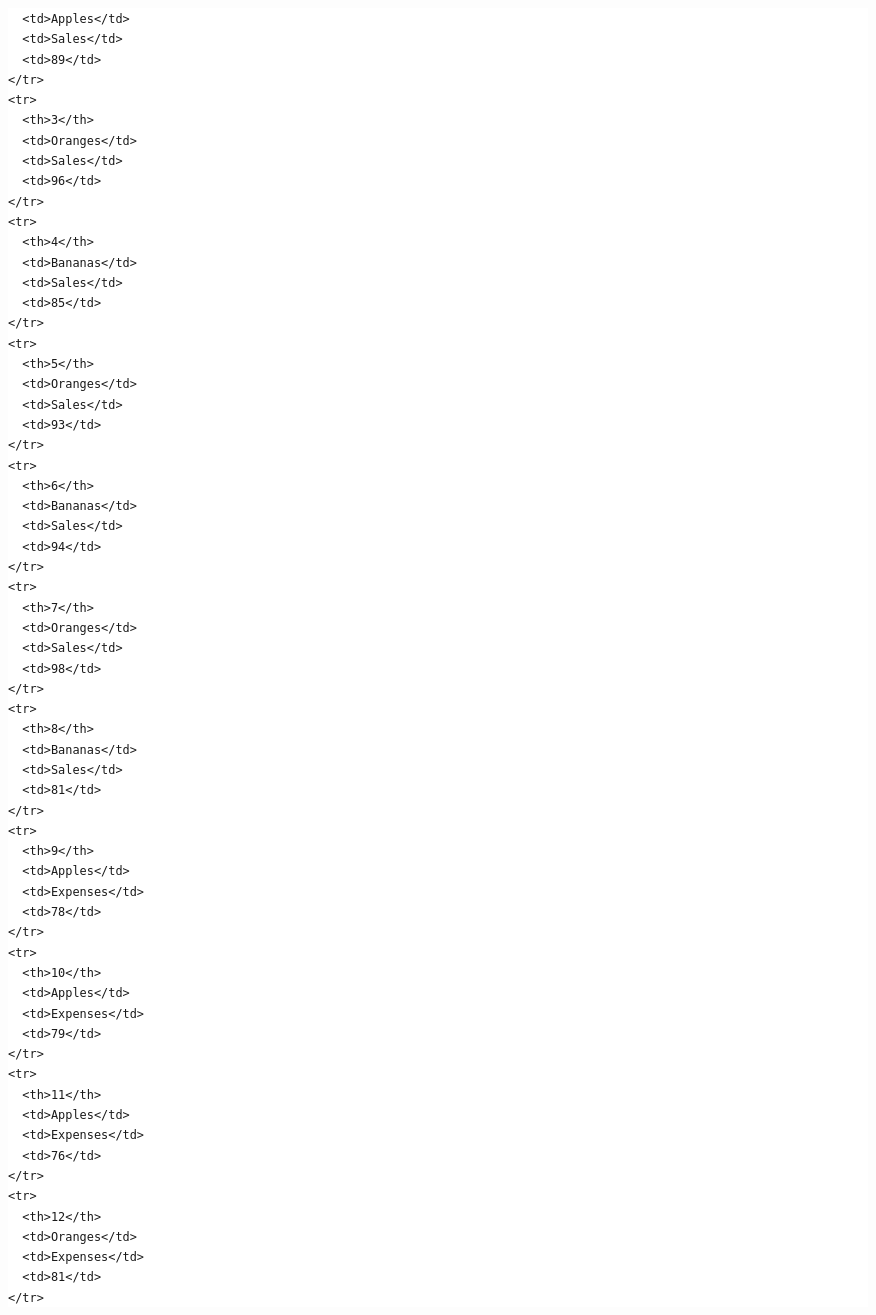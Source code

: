       <td>Apples</td>
      <td>Sales</td>
      <td>89</td>
    </tr>
    <tr>
      <th>3</th>
      <td>Oranges</td>
      <td>Sales</td>
      <td>96</td>
    </tr>
    <tr>
      <th>4</th>
      <td>Bananas</td>
      <td>Sales</td>
      <td>85</td>
    </tr>
    <tr>
      <th>5</th>
      <td>Oranges</td>
      <td>Sales</td>
      <td>93</td>
    </tr>
    <tr>
      <th>6</th>
      <td>Bananas</td>
      <td>Sales</td>
      <td>94</td>
    </tr>
    <tr>
      <th>7</th>
      <td>Oranges</td>
      <td>Sales</td>
      <td>98</td>
    </tr>
    <tr>
      <th>8</th>
      <td>Bananas</td>
      <td>Sales</td>
      <td>81</td>
    </tr>
    <tr>
      <th>9</th>
      <td>Apples</td>
      <td>Expenses</td>
      <td>78</td>
    </tr>
    <tr>
      <th>10</th>
      <td>Apples</td>
      <td>Expenses</td>
      <td>79</td>
    </tr>
    <tr>
      <th>11</th>
      <td>Apples</td>
      <td>Expenses</td>
      <td>76</td>
    </tr>
    <tr>
      <th>12</th>
      <td>Oranges</td>
      <td>Expenses</td>
      <td>81</td>
    </tr>